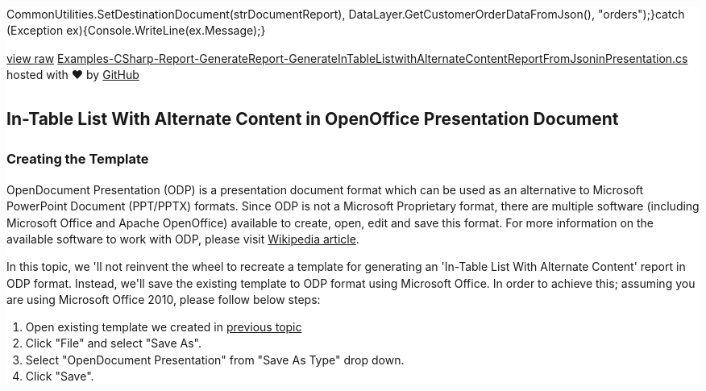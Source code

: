 <span class="pl-smi">CommonUtilities</span>.<span class="pl-en">SetDestinationDocument</span>(<span class="pl-smi">strDocumentReport</span>), <span class="pl-smi">DataLayer</span>.<span class="pl-en">GetCustomerOrderDataFromJson</span>(), <span class="pl-s"><span class="pl-pds">"</span>orders<span class="pl-pds">"</span></span>);</td></tr><tr><td id="file-examples-csharp-report-generatereport-generateintablelistwithalternatecontentreportfromjsoninpresentation-cs-L12" class="blob-num js-line-number" data-line-number="12"></td><td id="file-examples-csharp-report-generatereport-generateintablelistwithalternatecontentreportfromjsoninpresentation-cs-LC12" class="blob-code blob-code-inner js-file-line">}</td></tr><tr><td id="file-examples-csharp-report-generatereport-generateintablelistwithalternatecontentreportfromjsoninpresentation-cs-L13" class="blob-num js-line-number" data-line-number="13"></td><td id="file-examples-csharp-report-generatereport-generateintablelistwithalternatecontentreportfromjsoninpresentation-cs-LC13" class="blob-code blob-code-inner js-file-line"><span class="pl-k">catch</span> (<span class="pl-en">Exception</span> <span class="pl-smi">ex</span>)</td></tr><tr><td id="file-examples-csharp-report-generatereport-generateintablelistwithalternatecontentreportfromjsoninpresentation-cs-L14" class="blob-num js-line-number" data-line-number="14"></td><td id="file-examples-csharp-report-generatereport-generateintablelistwithalternatecontentreportfromjsoninpresentation-cs-LC14" class="blob-code blob-code-inner js-file-line">{</td></tr><tr><td id="file-examples-csharp-report-generatereport-generateintablelistwithalternatecontentreportfromjsoninpresentation-cs-L15" class="blob-num js-line-number" data-line-number="15"></td><td id="file-examples-csharp-report-generatereport-generateintablelistwithalternatecontentreportfromjsoninpresentation-cs-LC15" class="blob-code blob-code-inner js-file-line"><span class="pl-smi">Console</span>.<span class="pl-en">WriteLine</span>(<span class="pl-smi">ex</span>.<span class="pl-smi">Message</span>);</td></tr><tr><td id="file-examples-csharp-report-generatereport-generateintablelistwithalternatecontentreportfromjsoninpresentation-cs-L16" class="blob-num js-line-number" data-line-number="16"></td><td id="file-examples-csharp-report-generatereport-generateintablelistwithalternatecontentreportfromjsoninpresentation-cs-LC16" class="blob-code blob-code-inner js-file-line">}</td></tr></tbody></table>

[view raw](https://gist.github.com/atirtahirgroupdocs/d438036916b37e8de3ce/raw/f35526efae455076605b4af6ac0bb5d1471ef475/Examples-CSharp-Report-GenerateReport-GenerateInTableListwithAlternateContentReportFromJsoninPresentation.cs) [Examples-CSharp-Report-GenerateReport-GenerateInTableListwithAlternateContentReportFromJsoninPresentation.cs](https://gist.github.com/atirtahirgroupdocs/d438036916b37e8de3ce#file-examples-csharp-report-generatereport-generateintablelistwithalternatecontentreportfromjsoninpresentation-cs) hosted with ❤ by [GitHub](https://github.com)

## In-Table List With Alternate Content in OpenOffice Presentation Document

### Creating the Template

OpenDocument Presentation (ODP) is a presentation document format which can be used as an alternative to Microsoft PowerPoint Document (PPT/PPTX) formats. Since ODP is not a Microsoft Proprietary format, there are multiple software (including Microsoft Office and Apache OpenOffice) available to create, open, edit and save this format. For more information on the available software to work with ODP, please visit [Wikipedia article](https://en.wikipedia.org/wiki/OpenDocument#Software).

In this topic, we 'll not reinvent the wheel to recreate a template for generating an 'In-Table List With Alternate Content' report in ODP format. Instead, we'll save the existing template to ODP format using Microsoft Office. In order to achieve this; assuming you are using Microsoft Office 2010, please follow below steps:

1.  Open existing template we created in [previous topic](In-Table%2BList%2BWith%2BAlternate%2BContent%2Bin%2BPresentation%2BDocument.html)
2.  Click "File" and select "Save As".
3.  Select "OpenDocument Presentation" from "Save As Type" drop down.
4.  Click "Save".
